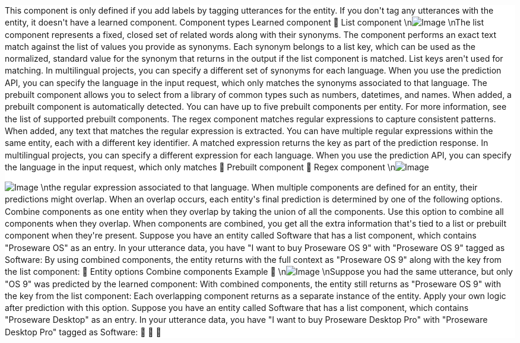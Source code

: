This component is only defined if you add labels by tagging utterances for the entity. If you
don't tag any utterances with the entity, it doesn't have a learned component.
Component types
Learned component

List component
\n![Image](images/page333_image1.png)
\nThe list component represents a fixed, closed set of related words along with their synonyms.
The component performs an exact text match against the list of values you provide as
synonyms. Each synonym belongs to a list key, which can be used as the normalized, standard
value for the synonym that returns in the output if the list component is matched. List keys
aren't used for matching.
In multilingual projects, you can specify a different set of synonyms for each language. When
you use the prediction API, you can specify the language in the input request, which only
matches the synonyms associated to that language.
The prebuilt component allows you to select from a library of common types such as numbers,
datetimes, and names. When added, a prebuilt component is automatically detected. You can
have up to five prebuilt components per entity. For more information, see the list of supported
prebuilt components.
The regex component matches regular expressions to capture consistent patterns. When
added, any text that matches the regular expression is extracted. You can have multiple regular
expressions within the same entity, each with a different key identifier. A matched expression
returns the key as part of the prediction response.
In multilingual projects, you can specify a different expression for each language. When you
use the prediction API, you can specify the language in the input request, which only matches

Prebuilt component

Regex component
\n![Image](images/page334_image1.png)

![Image](images/page334_image2.png)
\nthe regular expression associated to that language.
When multiple components are defined for an entity, their predictions might overlap. When an
overlap occurs, each entity's final prediction is determined by one of the following options.
Combine components as one entity when they overlap by taking the union of all the
components.
Use this option to combine all components when they overlap. When components are
combined, you get all the extra information that's tied to a list or prebuilt component when
they're present.
Suppose you have an entity called Software that has a list component, which contains
"Proseware OS" as an entry. In your utterance data, you have "I want to buy Proseware OS 9"
with "Proseware OS 9" tagged as Software:
By using combined components, the entity returns with the full context as "Proseware OS 9"
along with the key from the list component:

Entity options
Combine components
Example

\n![Image](images/page335_image1.png)
\nSuppose you had the same utterance, but only "OS 9" was predicted by the learned
component:
With combined components, the entity still returns as "Proseware OS 9" with the key from the
list component:
Each overlapping component returns as a separate instance of the entity. Apply your own logic
after prediction with this option.
Suppose you have an entity called Software that has a list component, which contains
"Proseware Desktop" as an entry. In your utterance data, you have "I want to buy Proseware
Desktop Pro" with "Proseware Desktop Pro" tagged as Software:


